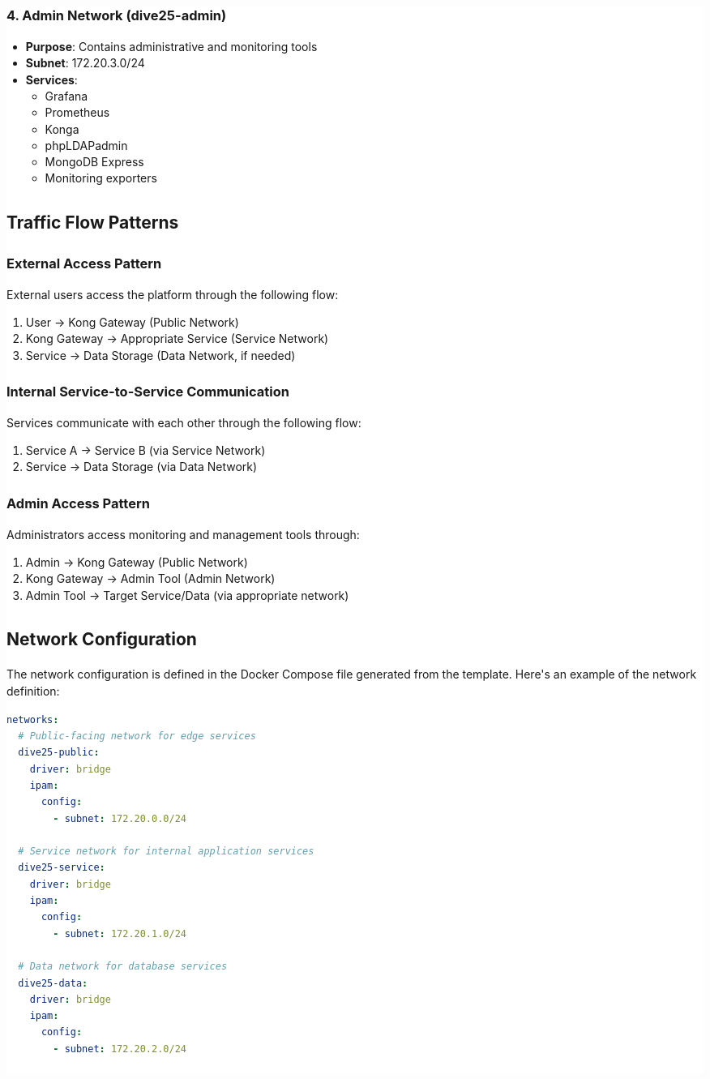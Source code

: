 ### 4. Admin Network (dive25-admin)

- **Purpose**: Contains administrative and monitoring tools
- **Subnet**: 172.20.3.0/24
- **Services**:
  - Grafana
  - Prometheus
  - Konga
  - phpLDAPadmin
  - MongoDB Express
  - Monitoring exporters

## Traffic Flow Patterns

### External Access Pattern

External users access the platform through the following flow:

1. User → Kong Gateway (Public Network)
2. Kong Gateway → Appropriate Service (Service Network)
3. Service → Data Storage (Data Network, if needed)

### Internal Service-to-Service Communication

Services communicate with each other through the following flow:

1. Service A → Service B (via Service Network)
2. Service → Data Storage (via Data Network)

### Admin Access Pattern

Administrators access monitoring and management tools through:

1. Admin → Kong Gateway (Public Network)
2. Kong Gateway → Admin Tool (Admin Network)
3. Admin Tool → Target Service/Data (via appropriate network)

## Network Configuration

The network configuration is defined in the Docker Compose file generated from the template. Here's an example of the network definition:

```yaml
networks:
  # Public-facing network for edge services
  dive25-public:
    driver: bridge
    ipam:
      config:
        - subnet: 172.20.0.0/24
  
  # Service network for internal application services
  dive25-service:
    driver: bridge
    ipam:
      config:
        - subnet: 172.20.1.0/24
  
  # Data network for database services
  dive25-data:
    driver: bridge
    ipam:
      config:
        - subnet: 172.20.2.0/24
  
```